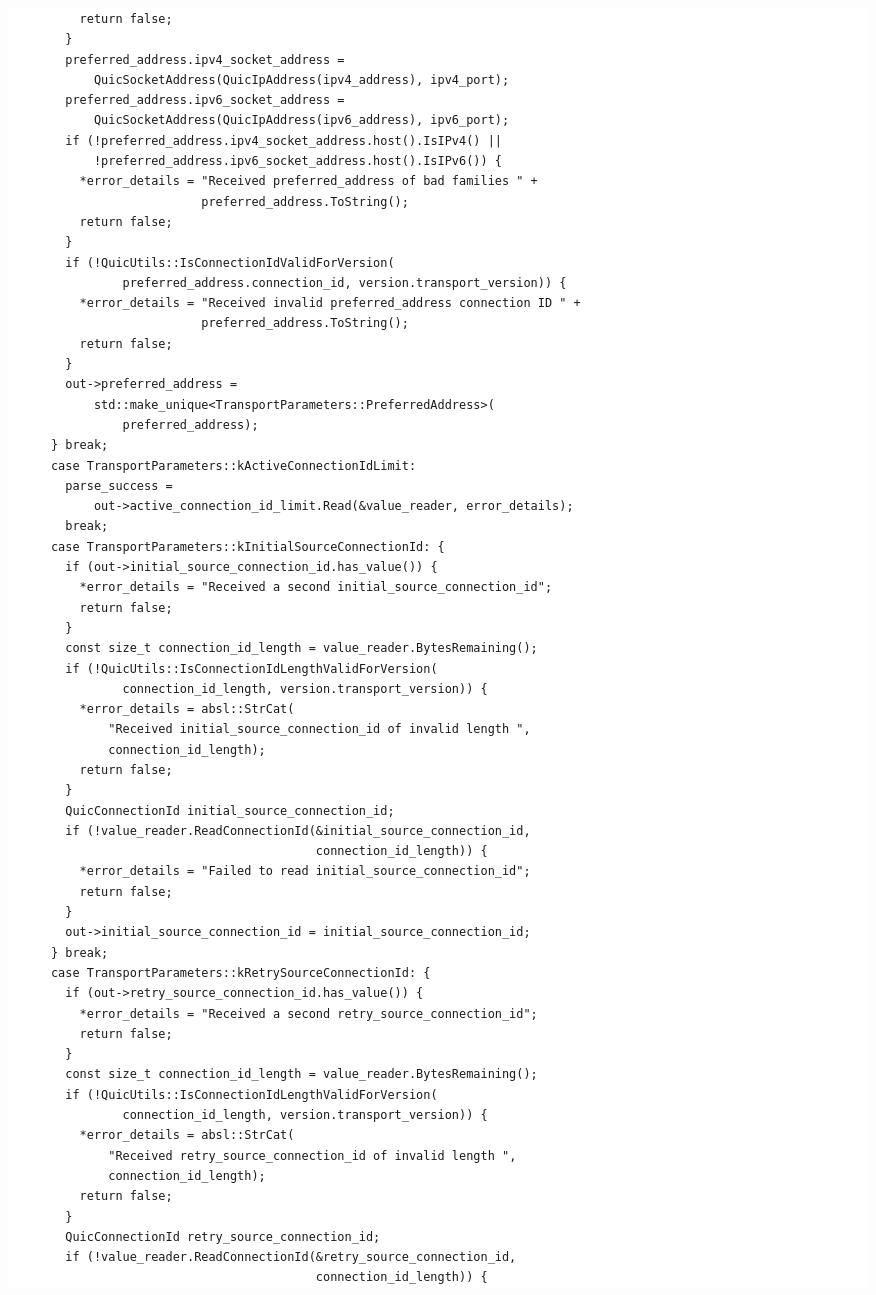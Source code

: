 ```
          return false;
        }
        preferred_address.ipv4_socket_address =
            QuicSocketAddress(QuicIpAddress(ipv4_address), ipv4_port);
        preferred_address.ipv6_socket_address =
            QuicSocketAddress(QuicIpAddress(ipv6_address), ipv6_port);
        if (!preferred_address.ipv4_socket_address.host().IsIPv4() ||
            !preferred_address.ipv6_socket_address.host().IsIPv6()) {
          *error_details = "Received preferred_address of bad families " +
                           preferred_address.ToString();
          return false;
        }
        if (!QuicUtils::IsConnectionIdValidForVersion(
                preferred_address.connection_id, version.transport_version)) {
          *error_details = "Received invalid preferred_address connection ID " +
                           preferred_address.ToString();
          return false;
        }
        out->preferred_address =
            std::make_unique<TransportParameters::PreferredAddress>(
                preferred_address);
      } break;
      case TransportParameters::kActiveConnectionIdLimit:
        parse_success =
            out->active_connection_id_limit.Read(&value_reader, error_details);
        break;
      case TransportParameters::kInitialSourceConnectionId: {
        if (out->initial_source_connection_id.has_value()) {
          *error_details = "Received a second initial_source_connection_id";
          return false;
        }
        const size_t connection_id_length = value_reader.BytesRemaining();
        if (!QuicUtils::IsConnectionIdLengthValidForVersion(
                connection_id_length, version.transport_version)) {
          *error_details = absl::StrCat(
              "Received initial_source_connection_id of invalid length ",
              connection_id_length);
          return false;
        }
        QuicConnectionId initial_source_connection_id;
        if (!value_reader.ReadConnectionId(&initial_source_connection_id,
                                           connection_id_length)) {
          *error_details = "Failed to read initial_source_connection_id";
          return false;
        }
        out->initial_source_connection_id = initial_source_connection_id;
      } break;
      case TransportParameters::kRetrySourceConnectionId: {
        if (out->retry_source_connection_id.has_value()) {
          *error_details = "Received a second retry_source_connection_id";
          return false;
        }
        const size_t connection_id_length = value_reader.BytesRemaining();
        if (!QuicUtils::IsConnectionIdLengthValidForVersion(
                connection_id_length, version.transport_version)) {
          *error_details = absl::StrCat(
              "Received retry_source_connection_id of invalid length ",
              connection_id_length);
          return false;
        }
        QuicConnectionId retry_source_connection_id;
        if (!value_reader.ReadConnectionId(&retry_source_connection_id,
                                           connection_id_length)) {
```